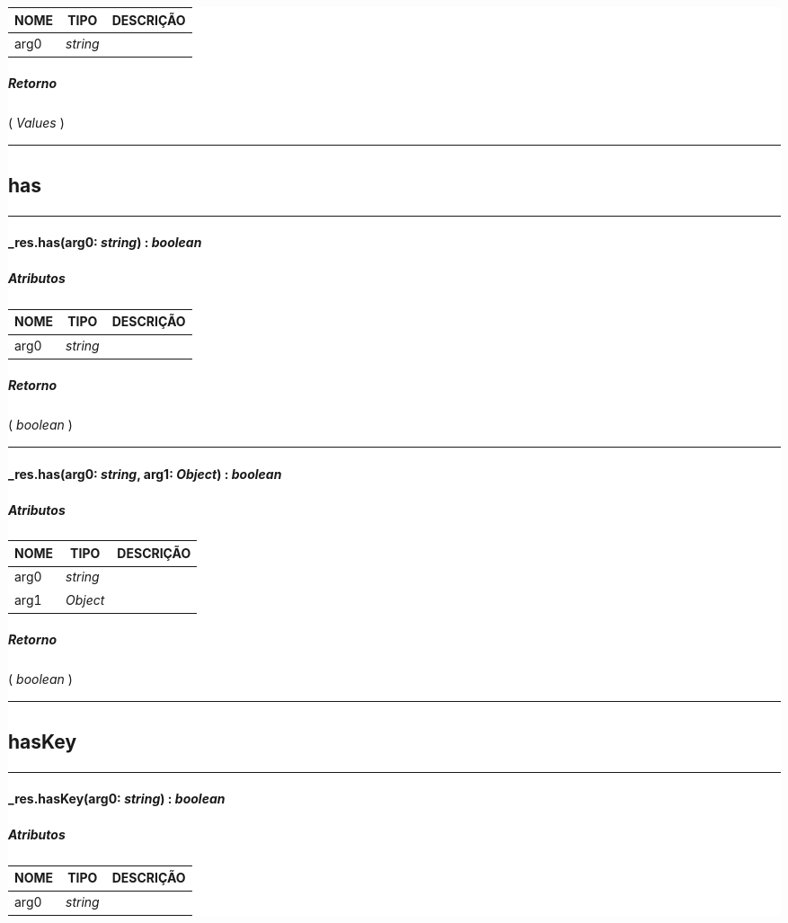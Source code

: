 | NOME | TIPO | DESCRIÇÃO |
|---|---|---|
| arg0 | _string_ |   |

##### Retorno

( _Values_ )


---

## has

---

#### _res.has(arg0: _string_) : _boolean_
##### Atributos

| NOME | TIPO | DESCRIÇÃO |
|---|---|---|
| arg0 | _string_ |   |

##### Retorno

( _boolean_ )


---

#### _res.has(arg0: _string_, arg1: _Object_) : _boolean_
##### Atributos

| NOME | TIPO | DESCRIÇÃO |
|---|---|---|
| arg0 | _string_ |   |
| arg1 | _Object_ |   |

##### Retorno

( _boolean_ )


---

## hasKey

---

#### _res.hasKey(arg0: _string_) : _boolean_
##### Atributos

| NOME | TIPO | DESCRIÇÃO |
|---|---|---|
| arg0 | _string_ |   |
